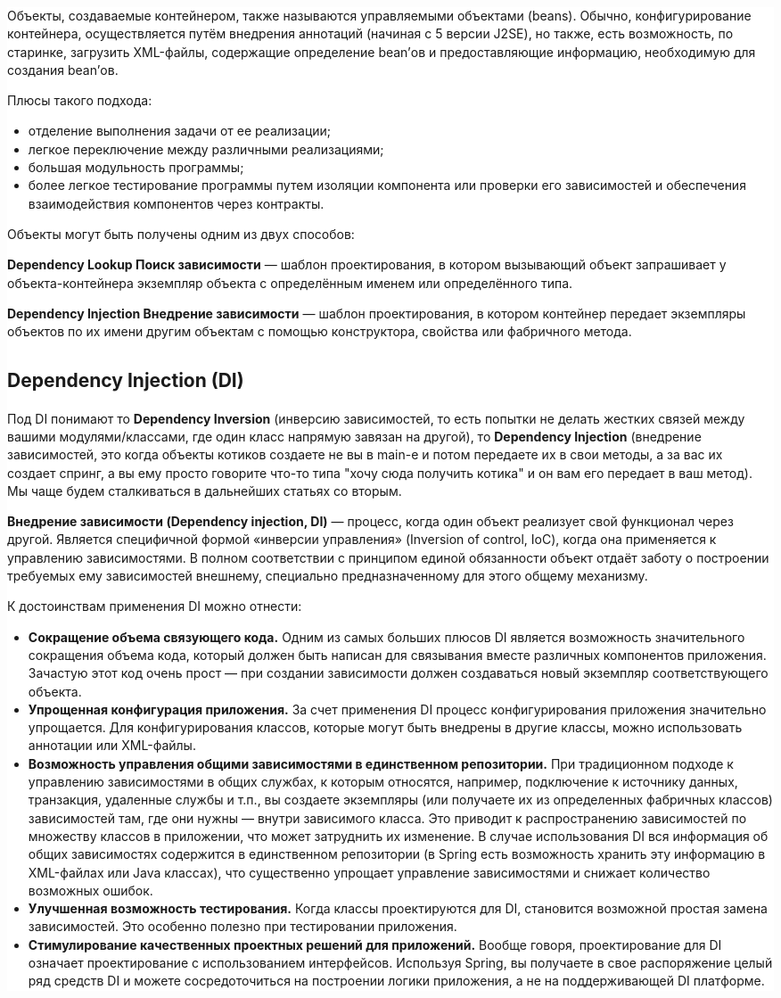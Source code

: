 Объекты, создаваемые контейнером, также называются управляемыми объектами (beans). Обычно, конфигурирование контейнера, осуществляется путём внедрения аннотаций (начиная с 5 версии J2SE), но также, есть возможность, по старинке, загрузить XML-файлы, содержащие определение bean’ов и предоставляющие информацию, необходимую для создания bean’ов.

Плюсы такого подхода:
- отделение выполнения задачи от ее реализации;
- легкое переключение между различными реализациями;
- большая модульность программы;
- более легкое тестирование программы путем изоляции компонента или проверки его зависимостей и обеспечения взаимодействия компонентов через контракты.

Объекты могут быть получены одним из двух способов:

__Dependency Lookup Поиск зависимости__ — шаблон проектирования, в котором вызывающий объект запрашивает у объекта-контейнера экземпляр объекта с определённым именем или определённого типа.

__Dependency Injection Внедрение зависимости__ — шаблон проектирования, в котором контейнер передает экземпляры объектов по их имени другим объектам с помощью конструктора, свойства или фабричного метода.


## Dependency Injection (DI)
Под DI понимают то __Dependency Inversion__ (инверсию зависимостей, то есть попытки не делать жестких связей между вашими модулями/классами, где один класс напрямую завязан на другой), то __Dependency Injection__ (внедрение зависимостей, это когда объекты котиков создаете не вы в main-е и потом передаете их в свои методы, а за вас их создает спринг, а вы ему просто говорите что-то типа "хочу сюда получить котика" и он вам его передает в ваш метод). Мы чаще будем сталкиваться в дальнейших статьях со вторым.

__Внедрение зависимости (Dependency injection, DI)__ — процесс, когда один объект реализует свой функционал через другой. Является специфичной формой «инверсии управления» (Inversion of control, IoC), когда она применяется к управлению зависимостями. В полном соответствии с принципом единой обязанности объект отдаёт заботу о построении требуемых ему зависимостей внешнему, специально предназначенному для этого общему механизму.

К достоинствам применения DI можно отнести:
+ __Сокращение объема связующего кода.__ Одним из самых больших плюсов DI является возможность значительного сокращения объема кода, который должен быть написан для связывания вместе различных компонентов приложения. Зачастую этот код очень прост — при создании зависимости должен создаваться новый экземпляр соответствующего объекта.
+ __Упрощенная конфигурация приложения.__ За счет применения DI процесс конфигурирования приложения значительно упрощается. Для конфигурирования классов, которые могут быть внедрены в другие классы, можно использовать аннотации или XML-файлы.
+ __Возможность управления общими зависимостями в единственном репозитории.__ При традиционном подходе к управлению зависимостями в общих службах, к которым относятся, например, подключение к источнику данных, транзакция, удаленные службы и т.п., вы создаете экземпляры (или получаете их из определенных фабричных классов) зависимостей там, где они нужны — внутри зависимого класса. Это приводит к распространению зависимостей по множеству классов в приложении, что может затруднить их изменение. В случае использования DI вся информация об общих зависимостях содержится в единственном репозитории (в Spring есть возможность хранить эту информацию в XML-файлах или Java классах), что существенно упрощает управление зависимостями и снижает количество возможных ошибок.
+ __Улучшенная возможность тестирования.__ Когда классы проектируются для DI, становится возможной простая замена зависимостей. Это особенно полезно при тестировании приложения.
+ __Стимулирование качественных проектных решений для приложений.__ Вообще говоря, проектирование для DI означает проектирование с использованием интерфейсов. Используя Spring, вы получаете в свое распоряжение целый ряд средств DI и можете сосредоточиться на построении логики приложения, а не на поддерживающей DI платформе.
